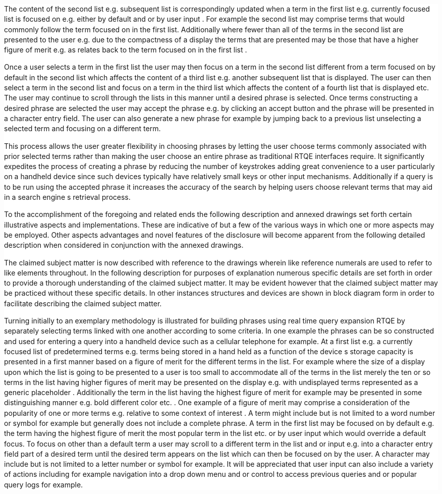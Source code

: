 The content of the second list e.g. subsequent list is correspondingly updated when a term in the first list e.g. currently focused list is focused on e.g. either by default and or by user input . For example the second list may comprise terms that would commonly follow the term focused on in the first list. Additionally where fewer than all of the terms in the second list are presented to the user e.g. due to the compactness of a display the terms that are presented may be those that have a higher figure of merit e.g. as relates back to the term focused on in the first list .

Once a user selects a term in the first list the user may then focus on a term in the second list different from a term focused on by default in the second list which affects the content of a third list e.g. another subsequent list that is displayed. The user can then select a term in the second list and focus on a term in the third list which affects the content of a fourth list that is displayed etc. The user may continue to scroll through the lists in this manner until a desired phrase is selected. Once terms constructing a desired phrase are selected the user may accept the phrase e.g. by clicking an accept button and the phrase will be presented in a character entry field. The user can also generate a new phrase for example by jumping back to a previous list unselecting a selected term and focusing on a different term.

This process allows the user greater flexibility in choosing phrases by letting the user choose terms commonly associated with prior selected terms rather than making the user choose an entire phrase as traditional RTQE interfaces require. It significantly expedites the process of creating a phrase by reducing the number of keystrokes adding great convenience to a user particularly on a handheld device since such devices typically have relatively small keys or other input mechanisms. Additionally if a query is to be run using the accepted phrase it increases the accuracy of the search by helping users choose relevant terms that may aid in a search engine s retrieval process.

To the accomplishment of the foregoing and related ends the following description and annexed drawings set forth certain illustrative aspects and implementations. These are indicative of but a few of the various ways in which one or more aspects may be employed. Other aspects advantages and novel features of the disclosure will become apparent from the following detailed description when considered in conjunction with the annexed drawings.

The claimed subject matter is now described with reference to the drawings wherein like reference numerals are used to refer to like elements throughout. In the following description for purposes of explanation numerous specific details are set forth in order to provide a thorough understanding of the claimed subject matter. It may be evident however that the claimed subject matter may be practiced without these specific details. In other instances structures and devices are shown in block diagram form in order to facilitate describing the claimed subject matter.

Turning initially to an exemplary methodology is illustrated for building phrases using real time query expansion RTQE by separately selecting terms linked with one another according to some criteria. In one example the phrases can be so constructed and used for entering a query into a handheld device such as a cellular telephone for example. At a first list e.g. a currently focused list of predetermined terms e.g. terms being stored in a hand held as a function of the device s storage capacity is presented in a first manner based on a figure of merit for the different terms in the list. For example where the size of a display upon which the list is going to be presented to a user is too small to accommodate all of the terms in the list merely the ten or so terms in the list having higher figures of merit may be presented on the display e.g. with undisplayed terms represented as a generic placeholder . Additionally the term in the list having the highest figure of merit for example may be presented in some distinguishing manner e.g. bold different color etc. . One example of a figure of merit may comprise a consideration of the popularity of one or more terms e.g. relative to some context of interest . A term might include but is not limited to a word number or symbol for example but generally does not include a complete phrase. A term in the first list may be focused on by default e.g. the term having the highest figure of merit the most popular term in the list etc. or by user input which would override a default focus. To focus on other than a default term a user may scroll to a different term in the list and or input e.g. into a character entry field part of a desired term until the desired term appears on the list which can then be focused on by the user. A character may include but is not limited to a letter number or symbol for example. It will be appreciated that user input can also include a variety of actions including for example navigation into a drop down menu and or control to access previous queries and or popular query logs for example.
